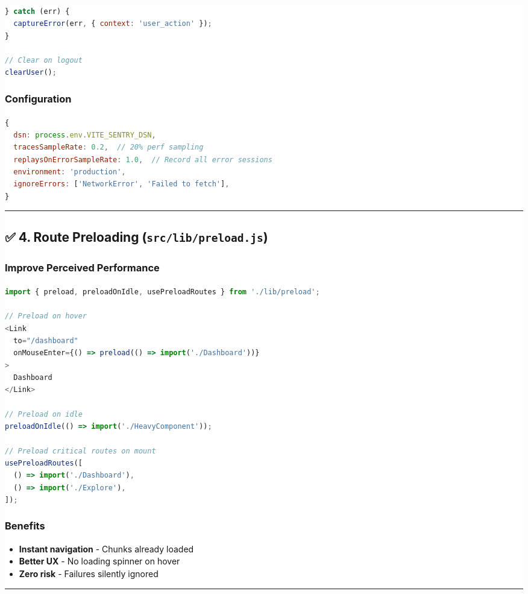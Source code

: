 ```javascript
} catch (err) {
  captureError(err, { context: 'user_action' });
}

// Clear on logout
clearUser();
```

### Configuration
```javascript
{
  dsn: process.env.VITE_SENTRY_DSN,
  tracesSampleRate: 0.2,  // 20% perf sampling
  replaysOnErrorSampleRate: 1.0,  // Record all error sessions
  environment: 'production',
  ignoreErrors: ['NetworkError', 'Failed to fetch'],
}
```

---

## ✅ 4. Route Preloading (`src/lib/preload.js`)

### Improve Perceived Performance
```javascript
import { preload, preloadOnIdle, usePreloadRoutes } from './lib/preload';

// Preload on hover
<Link
  to="/dashboard"
  onMouseEnter={() => preload(() => import('./Dashboard'))}
>
  Dashboard
</Link>

// Preload on idle
preloadOnIdle(() => import('./HeavyComponent'));

// Preload critical routes on mount
usePreloadRoutes([
  () => import('./Dashboard'),
  () => import('./Explore'),
]);
```

### Benefits
- **Instant navigation** - Chunks already loaded
- **Better UX** - No loading spinner on hover
- **Zero risk** - Failures silently ignored

---
